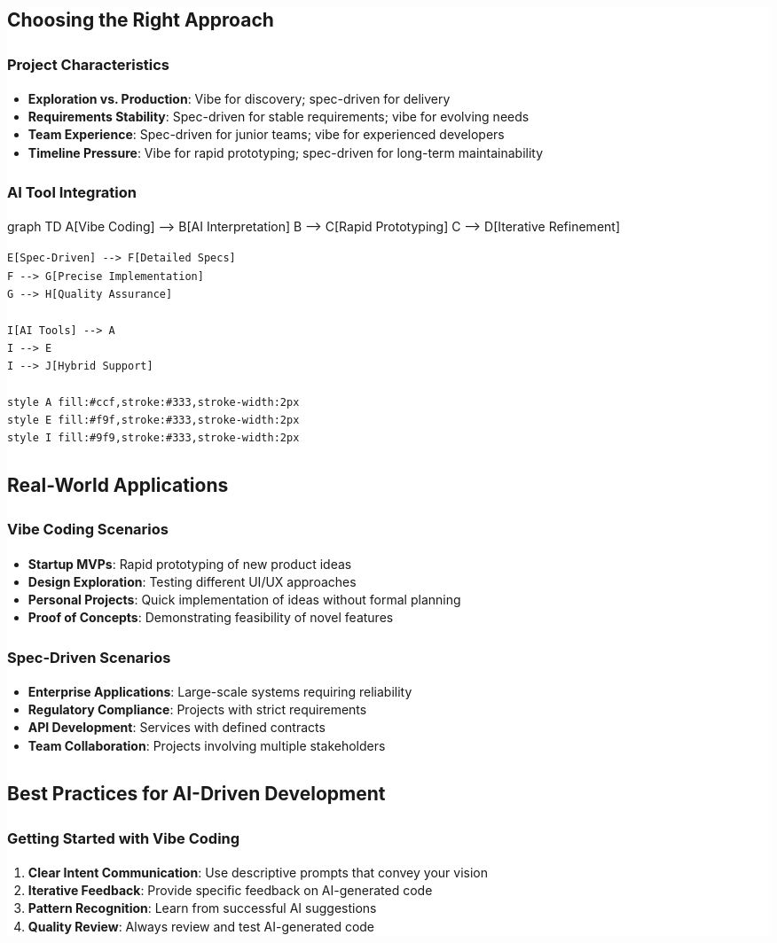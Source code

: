 ## Choosing the Right Approach

### Project Characteristics
- **Exploration vs. Production**: Vibe for discovery; spec-driven for delivery
- **Requirements Stability**: Spec-driven for stable requirements; vibe for evolving needs
- **Team Experience**: Spec-driven for junior teams; vibe for experienced developers
- **Timeline Pressure**: Vibe for rapid prototyping; spec-driven for long-term maintainability

### AI Tool Integration

<div class="mermaid">
graph TD
    A[Vibe Coding] --> B[AI Interpretation]
    B --> C[Rapid Prototyping]
    C --> D[Iterative Refinement]
    
    E[Spec-Driven] --> F[Detailed Specs]
    F --> G[Precise Implementation]
    G --> H[Quality Assurance]
    
    I[AI Tools] --> A
    I --> E
    I --> J[Hybrid Support]
    
    style A fill:#ccf,stroke:#333,stroke-width:2px
    style E fill:#f9f,stroke:#333,stroke-width:2px
    style I fill:#9f9,stroke:#333,stroke-width:2px
</div>

## Real-World Applications

### Vibe Coding Scenarios
- **Startup MVPs**: Rapid prototyping of new product ideas
- **Design Exploration**: Testing different UI/UX approaches
- **Personal Projects**: Quick implementation of ideas without formal planning
- **Proof of Concepts**: Demonstrating feasibility of novel features

### Spec-Driven Scenarios
- **Enterprise Applications**: Large-scale systems requiring reliability
- **Regulatory Compliance**: Projects with strict requirements
- **API Development**: Services with defined contracts
- **Team Collaboration**: Projects involving multiple stakeholders

## Best Practices for AI-Driven Development

### Getting Started with Vibe Coding
1. **Clear Intent Communication**: Use descriptive prompts that convey your vision
2. **Iterative Feedback**: Provide specific feedback on AI-generated code
3. **Pattern Recognition**: Learn from successful AI suggestions
4. **Quality Review**: Always review and test AI-generated code
